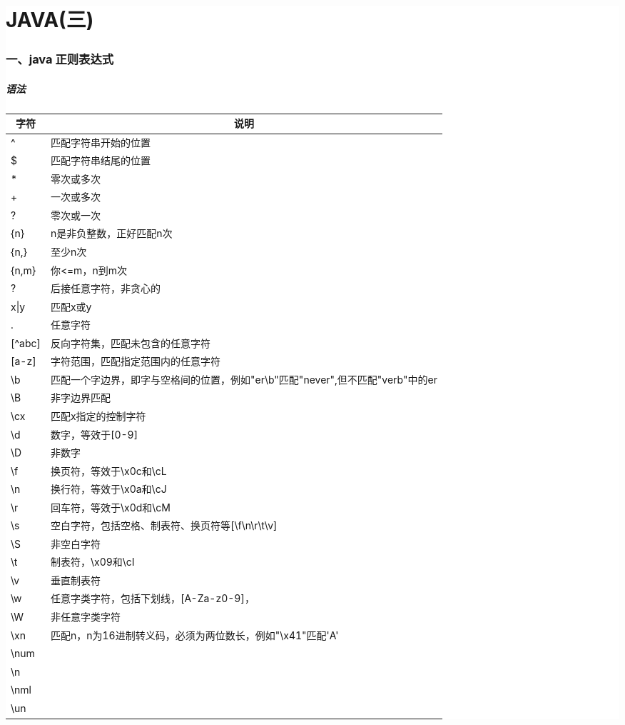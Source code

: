 # JAVA(三)

### 一、java 正则表达式

##### 语法

| 字符   | 说明                                                         |
| ------ | ------------------------------------------------------------ |
| ^      | 匹配字符串开始的位置                                         |
| $      | 匹配字符串结尾的位置                                         |
| *      | 零次或多次                                                   |
| +      | 一次或多次                                                   |
| ?      | 零次或一次                                                   |
| {n}    | n是非负整数，正好匹配n次                                     |
| {n,}   | 至少n次                                                      |
| {n,m}  | 你<=m，n到m次                                                |
| ?      | 后接任意字符，非贪心的                                       |
| x\|y   | 匹配x或y                                                     |
| .      | 任意字符                                                     |
| [^abc] | 反向字符集，匹配未包含的任意字符                             |
| [a-z]  | 字符范围，匹配指定范围内的任意字符                           |
| \b     | 匹配一个字边界，即字与空格间的位置，例如"er\b"匹配"never",但不匹配"verb"中的er |
| \B     | 非字边界匹配                                                 |
| \cx    | 匹配x指定的控制字符                                          |
| \d     | 数字，等效于[0-9]                                            |
| \D     | 非数字                                                       |
| \f     | 换页符，等效于\x0c和\cL                                      |
| \n     | 换行符，等效于\x0a和\cJ                                      |
| \r     | 回车符，等效于\x0d和\cM                                      |
| \s     | 空白字符，包括空格、制表符、换页符等[\f\n\r\t\v]             |
| \S     | 非空白字符                                                   |
| \t     | 制表符，\x09和\cI                                            |
| \v     | 垂直制表符                                                   |
| \w     | 任意字类字符，包括下划线，[A-Za-z0-9]，                      |
| \W     | 非任意字类字符                                               |
| \xn    | 匹配n，n为16进制转义码，必须为两位数长，例如"\x41"匹配'A'    |
| \num   |                                                              |
| \n     |                                                              |
| \nml   |                                                              |
| \un    |                                                              |